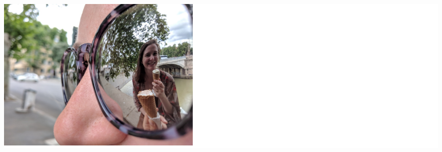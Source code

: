 <a href="/static/assets/img/blog/RomeVaticanGelatoSunglasses.jpg" target="_blank"><img src="/static/assets/img/blog/RomeVaticanGelatoSunglasses.jpg" width="43.5%"></a>